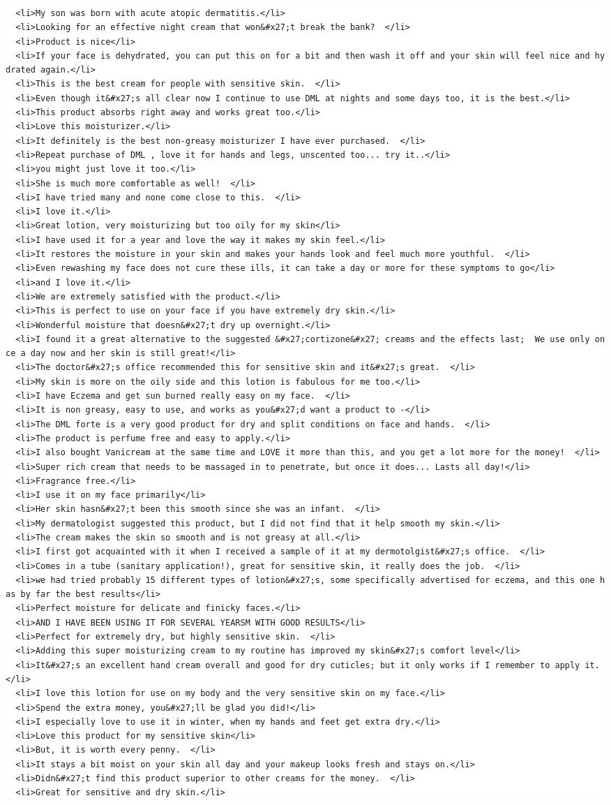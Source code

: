       <li>My son was born with acute atopic dermatitis.</li>
      <li>Looking for an effective night cream that won&#x27;t break the bank?  </li>
      <li>Product is nice</li>
      <li>If your face is dehydrated, you can put this on for a bit and then wash it off and your skin will feel nice and hydrated again.</li>
      <li>This is the best cream for people with sensitive skin.  </li>
      <li>Even though it&#x27;s all clear now I continue to use DML at nights and some days too, it is the best.</li>
      <li>This product absorbs right away and works great too.</li>
      <li>Love this moisturizer.</li>
      <li>It definitely is the best non-greasy moisturizer I have ever purchased.  </li>
      <li>Repeat purchase of DML , love it for hands and legs, unscented too... try it..</li>
      <li>you might just love it too.</li>
      <li>She is much more comfortable as well!  </li>
      <li>I have tried many and none come close to this.  </li>
      <li>I love it.</li>
      <li>Great lotion, very moisturizing but too oily for my skin</li>
      <li>I have used it for a year and love the way it makes my skin feel.</li>
      <li>It restores the moisture in your skin and makes your hands look and feel much more youthful.  </li>
      <li>Even rewashing my face does not cure these ills, it can take a day or more for these symptoms to go</li>
      <li>and I love it.</li>
      <li>We are extremely satisfied with the product.</li>
      <li>This is perfect to use on your face if you have extremely dry skin.</li>
      <li>Wonderful moisture that doesn&#x27;t dry up overnight.</li>
      <li>I found it a great alternative to the suggested &#x27;cortizone&#x27; creams and the effects last;  We use only once a day now and her skin is still great!</li>
      <li>The doctor&#x27;s office recommended this for sensitive skin and it&#x27;s great.  </li>
      <li>My skin is more on the oily side and this lotion is fabulous for me too.</li>
      <li>I have Eczema and get sun burned really easy on my face.  </li>
      <li>It is non greasy, easy to use, and works as you&#x27;d want a product to -</li>
      <li>The DML forte is a very good product for dry and split conditions on face and hands.  </li>
      <li>The product is perfume free and easy to apply.</li>
      <li>I also bought Vanicream at the same time and LOVE it more than this, and you get a lot more for the money!  </li>
      <li>Super rich cream that needs to be massaged in to penetrate, but once it does... Lasts all day!</li>
      <li>Fragrance free.</li>
      <li>I use it on my face primarily</li>
      <li>Her skin hasn&#x27;t been this smooth since she was an infant.  </li>
      <li>My dermatologist suggested this product, but I did not find that it help smooth my skin.</li>
      <li>The cream makes the skin so smooth and is not greasy at all.</li>
      <li>I first got acquainted with it when I received a sample of it at my dermotolgist&#x27;s office.  </li>
      <li>Comes in a tube (sanitary application!), great for sensitive skin, it really does the job.  </li>
      <li>we had tried probably 15 different types of lotion&#x27;s, some specifically advertised for eczema, and this one has by far the best results</li>
      <li>Perfect moisture for delicate and finicky faces.</li>
      <li>AND I HAVE BEEN USING IT FOR SEVERAL YEARSM WITH GOOD RESULTS</li>
      <li>Perfect for extremely dry, but highly sensitive skin.  </li>
      <li>Adding this super moisturizing cream to my routine has improved my skin&#x27;s comfort level</li>
      <li>It&#x27;s an excellent hand cream overall and good for dry cuticles; but it only works if I remember to apply it.  </li>
      <li>I love this lotion for use on my body and the very sensitive skin on my face.</li>
      <li>Spend the extra money, you&#x27;ll be glad you did!</li>
      <li>I especially love to use it in winter, when my hands and feet get extra dry.</li>
      <li>Love this product for my sensitive skin</li>
      <li>But, it is worth every penny.  </li>
      <li>It stays a bit moist on your skin all day and your makeup looks fresh and stays on.</li>
      <li>Didn&#x27;t find this product superior to other creams for the money.  </li>
      <li>Great for sensitive and dry skin.</li>